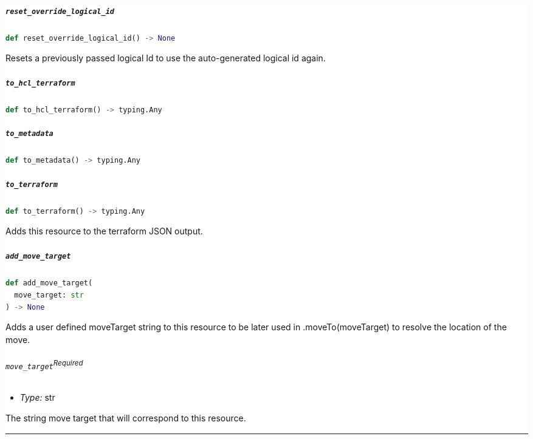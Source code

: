 ##### `reset_override_logical_id` <a name="reset_override_logical_id" id="@cdktf/provider-opentelekomcloud.enterpriseVpnConnectionMonitorV5.EnterpriseVpnConnectionMonitorV5.resetOverrideLogicalId"></a>

```python
def reset_override_logical_id() -> None
```

Resets a previously passed logical Id to use the auto-generated logical id again.

##### `to_hcl_terraform` <a name="to_hcl_terraform" id="@cdktf/provider-opentelekomcloud.enterpriseVpnConnectionMonitorV5.EnterpriseVpnConnectionMonitorV5.toHclTerraform"></a>

```python
def to_hcl_terraform() -> typing.Any
```

##### `to_metadata` <a name="to_metadata" id="@cdktf/provider-opentelekomcloud.enterpriseVpnConnectionMonitorV5.EnterpriseVpnConnectionMonitorV5.toMetadata"></a>

```python
def to_metadata() -> typing.Any
```

##### `to_terraform` <a name="to_terraform" id="@cdktf/provider-opentelekomcloud.enterpriseVpnConnectionMonitorV5.EnterpriseVpnConnectionMonitorV5.toTerraform"></a>

```python
def to_terraform() -> typing.Any
```

Adds this resource to the terraform JSON output.

##### `add_move_target` <a name="add_move_target" id="@cdktf/provider-opentelekomcloud.enterpriseVpnConnectionMonitorV5.EnterpriseVpnConnectionMonitorV5.addMoveTarget"></a>

```python
def add_move_target(
  move_target: str
) -> None
```

Adds a user defined moveTarget string to this resource to be later used in .moveTo(moveTarget) to resolve the location of the move.

###### `move_target`<sup>Required</sup> <a name="move_target" id="@cdktf/provider-opentelekomcloud.enterpriseVpnConnectionMonitorV5.EnterpriseVpnConnectionMonitorV5.addMoveTarget.parameter.moveTarget"></a>

- *Type:* str

The string move target that will correspond to this resource.

---